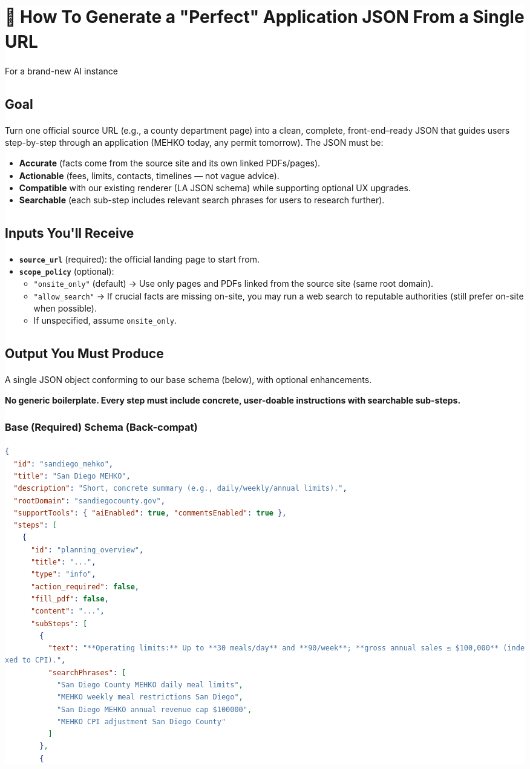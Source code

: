 # 🧭 How To Generate a "Perfect" Application JSON From a Single URL

For a brand-new AI instance

## Goal

Turn one official source URL (e.g., a county department page) into a clean, complete, front-end–ready JSON that guides users step-by-step through an application (MEHKO today, any permit tomorrow). The JSON must be:

- **Accurate** (facts come from the source site and its own linked PDFs/pages).
- **Actionable** (fees, limits, contacts, timelines — not vague advice).
- **Compatible** with our existing renderer (LA JSON schema) while supporting optional UX upgrades.
- **Searchable** (each sub-step includes relevant search phrases for users to research further).

## Inputs You'll Receive

- **`source_url`** (required): the official landing page to start from.
- **`scope_policy`** (optional):
  - `"onsite_only"` (default) → Use only pages and PDFs linked from the source site (same root domain).
  - `"allow_search"` → If crucial facts are missing on-site, you may run a web search to reputable authorities (still prefer on-site when possible).
  - If unspecified, assume `onsite_only`.

## Output You Must Produce

A single JSON object conforming to our base schema (below), with optional enhancements.

**No generic boilerplate. Every step must include concrete, user-doable instructions with searchable sub-steps.**

### Base (Required) Schema (Back-compat)

```json
{
  "id": "sandiego_mehko",
  "title": "San Diego MEHKO",
  "description": "Short, concrete summary (e.g., daily/weekly/annual limits).",
  "rootDomain": "sandiegocounty.gov",
  "supportTools": { "aiEnabled": true, "commentsEnabled": true },
  "steps": [
    {
      "id": "planning_overview",
      "title": "...",
      "type": "info",
      "action_required": false,
      "fill_pdf": false,
      "content": "...",
      "subSteps": [
        {
          "text": "**Operating limits:** Up to **30 meals/day** and **90/week**; **gross annual sales ≤ $100,000** (indexed to CPI).",
          "searchPhrases": [
            "San Diego County MEHKO daily meal limits",
            "MEHKO weekly meal restrictions San Diego",
            "San Diego MEHKO annual revenue cap $100000",
            "MEHKO CPI adjustment San Diego County"
          ]
        },
        {
```